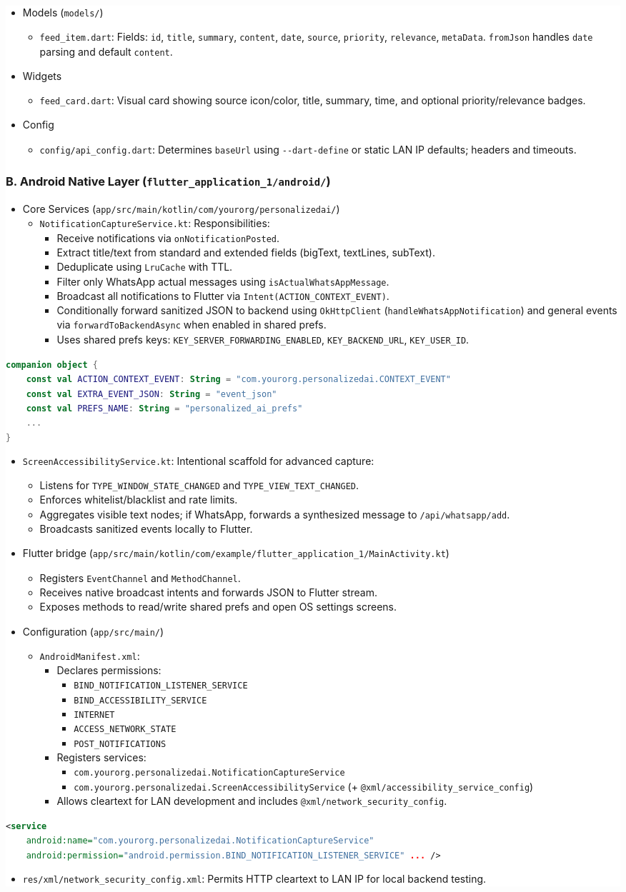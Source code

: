 - Models (`models/`)
  - `feed_item.dart`: Fields: `id`, `title`, `summary`, `content`, `date`, `source`, `priority`, `relevance`, `metaData`. `fromJson` handles `date` parsing and default `content`.

- Widgets
  - `feed_card.dart`: Visual card showing source icon/color, title, summary, time, and optional priority/relevance badges.

- Config
  - `config/api_config.dart`: Determines `baseUrl` using `--dart-define` or static LAN IP defaults; headers and timeouts.


### B. Android Native Layer (`flutter_application_1/android/`)

- Core Services (`app/src/main/kotlin/com/yourorg/personalizedai/`)
  - `NotificationCaptureService.kt`: Responsibilities:
    - Receive notifications via `onNotificationPosted`.
    - Extract title/text from standard and extended fields (bigText, textLines, subText).
    - Deduplicate using `LruCache` with TTL.
    - Filter only WhatsApp actual messages using `isActualWhatsAppMessage`.
    - Broadcast all notifications to Flutter via `Intent(ACTION_CONTEXT_EVENT)`.
    - Conditionally forward sanitized JSON to backend using `OkHttpClient` (`handleWhatsAppNotification`) and general events via `forwardToBackendAsync` when enabled in shared prefs.
    - Uses shared prefs keys: `KEY_SERVER_FORWARDING_ENABLED`, `KEY_BACKEND_URL`, `KEY_USER_ID`.
```333:343:flutter_application_1/android/app/src/main/kotlin/com/yourorg/personalizedai/NotificationCaptureService.kt
companion object {
    const val ACTION_CONTEXT_EVENT: String = "com.yourorg.personalizedai.CONTEXT_EVENT"
    const val EXTRA_EVENT_JSON: String = "event_json"
    const val PREFS_NAME: String = "personalized_ai_prefs"
    ...
}
```
  - `ScreenAccessibilityService.kt`: Intentional scaffold for advanced capture:
    - Listens for `TYPE_WINDOW_STATE_CHANGED` and `TYPE_VIEW_TEXT_CHANGED`.
    - Enforces whitelist/blacklist and rate limits.
    - Aggregates visible text nodes; if WhatsApp, forwards a synthesized message to `/api/whatsapp/add`.
    - Broadcasts sanitized events locally to Flutter.

- Flutter bridge (`app/src/main/kotlin/com/example/flutter_application_1/MainActivity.kt`)
  - Registers `EventChannel` and `MethodChannel`.
  - Receives native broadcast intents and forwards JSON to Flutter stream.
  - Exposes methods to read/write shared prefs and open OS settings screens.

- Configuration (`app/src/main/`)
  - `AndroidManifest.xml`:
    - Declares permissions:
      - `BIND_NOTIFICATION_LISTENER_SERVICE`
      - `BIND_ACCESSIBILITY_SERVICE`
      - `INTERNET`
      - `ACCESS_NETWORK_STATE`
      - `POST_NOTIFICATIONS`
    - Registers services:
      - `com.yourorg.personalizedai.NotificationCaptureService`
      - `com.yourorg.personalizedai.ScreenAccessibilityService` (+ `@xml/accessibility_service_config`)
    - Allows cleartext for LAN development and includes `@xml/network_security_config`.
```48:57:flutter_application_1/android/app/src/main/AndroidManifest.xml
<service
    android:name="com.yourorg.personalizedai.NotificationCaptureService"
    android:permission="android.permission.BIND_NOTIFICATION_LISTENER_SERVICE" ... />
```
  - `res/xml/network_security_config.xml`: Permits HTTP cleartext to LAN IP for local backend testing.
